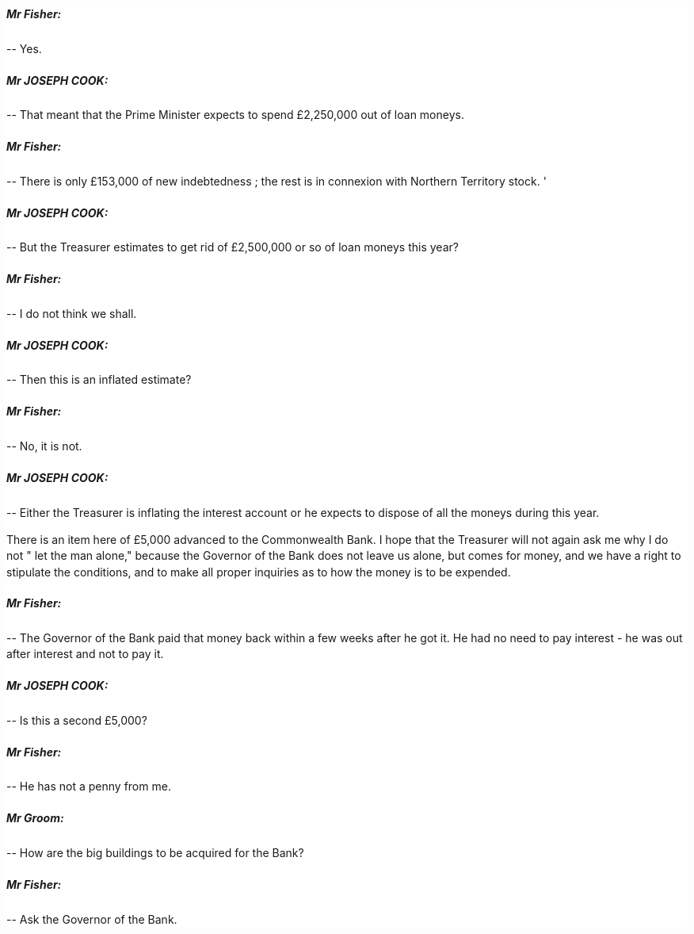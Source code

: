 ##### Mr Fisher:

--  Yes. 

##### Mr JOSEPH COOK:

-- That meant that the Prime Minister expects to spend  £2,250,000  out of loan moneys. 

##### Mr Fisher:

--  There is only  £153,000  of new indebtedness ; the rest is in connexion with Northern Territory stock. ' 

##### Mr JOSEPH COOK:

-- But the Treasurer estimates to get rid of  £2,500,000  or so of loan moneys this year? 

##### Mr Fisher:

--  I do not think we shall. 

##### Mr JOSEPH COOK:

-- Then this is an inflated estimate? 

##### Mr Fisher:

--  No, it is not. 

##### Mr JOSEPH COOK:

-- Either the Treasurer is inflating the interest account or he expects to dispose of all the moneys during this year. 

There is an item here of  £5,000  advanced to the Commonwealth Bank. I hope that the Treasurer will not again ask me why I do not " let the man alone," because the Governor of the Bank does not leave us alone, but comes for money, and we have a right to stipulate the conditions, and to make all proper inquiries as to how the money is to be expended. 

##### Mr Fisher:

--  The Governor of the Bank paid that money back within a few weeks after he got it. He had no need to pay interest - he was out after interest and not to pay it. 

##### Mr JOSEPH COOK:

-- Is this a second  £5,000? 

##### Mr Fisher:

--  He has not a penny from me. 

##### Mr Groom:

--  How are the big buildings to be acquired for the Bank? 

##### Mr Fisher:

--  Ask the Governor of the Bank. 
